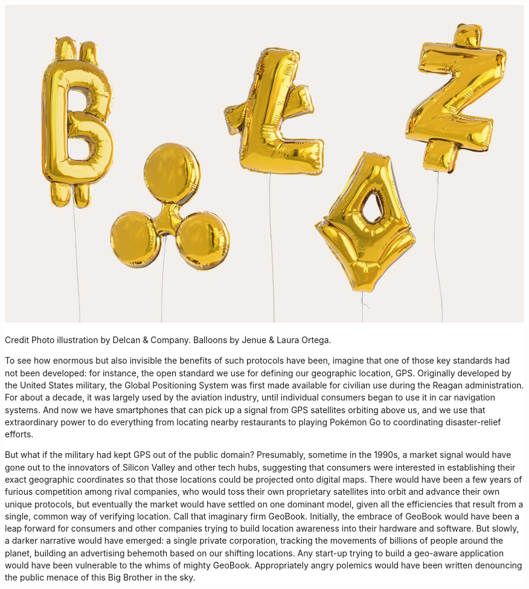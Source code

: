 ![21mag-21cryptocurrency-t_CA2-superJumbo.jpg](../_resources/0074d867efbcfed650e33f34a259c9b4.jpg)

Credit Photo illustration by Delcan & Company. Balloons by Jenue & Laura Ortega.

To see how enormous but also invisible the benefits of such protocols have been, imagine that one of those key standards had not been developed: for instance, the open standard we use for defining our geographic location, GPS. Originally developed by the United States military, the Global Positioning System was first made available for civilian use during the Reagan administration. For about a decade, it was largely used by the aviation industry, until individual consumers began to use it in car navigation systems. And now we have smartphones that can pick up a signal from GPS satellites orbiting above us, and we use that extraordinary power to do everything from locating nearby restaurants to playing Pokémon Go to coordinating disaster-relief efforts.

But what if the military had kept GPS out of the public domain? Presumably, sometime in the 1990s, a market signal would have gone out to the innovators of Silicon Valley and other tech hubs, suggesting that consumers were interested in establishing their exact geographic coordinates so that those locations could be projected onto digital maps. There would have been a few years of furious competition among rival companies, who would toss their own proprietary satellites into orbit and advance their own unique protocols, but eventually the market would have settled on one dominant model, given all the efficiencies that result from a single, common way of verifying location. Call that imaginary firm GeoBook. Initially, the embrace of GeoBook would have been a leap forward for consumers and other companies trying to build location awareness into their hardware and software. But slowly, a darker narrative would have emerged: a single private corporation, tracking the movements of billions of people around the planet, building an advertising behemoth based on our shifting locations. Any start-up trying to build a geo-aware application would have been vulnerable to the whims of mighty GeoBook. Appropriately angry polemics would have been written denouncing the public menace of this Big Brother in the sky.
